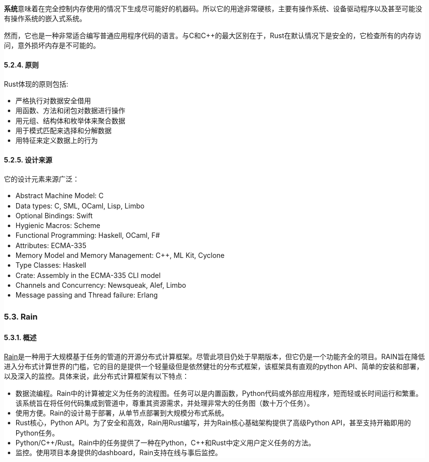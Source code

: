 **系统**意味着在完全控制内存使用的情况下生成尽可能好的机器码。所以它的用途非常硬核，主要有操作系统、设备驱动程序以及甚至可能没有操作系统的嵌入式系统。

然而，它也是一种非常适合编写普通应用程序代码的语言。与C和C++的最大区别在于，Rust在默认情况下是安全的，它检查所有的内存访问，意外损坏内存是不可能的。

#### 5.2.4. 原则

Rust体现的原则包括:

- 严格执行对数据安全借用
- 用函数、方法和闭包对数据进行操作
- 用元组、结构体和枚举体来聚合数据
- 用于模式匹配来选择和分解数据
- 用特征来定义数据上的行为

#### 5.2.5. 设计来源

它的设计元素来源广泛：

- Abstract Machine Model: C
- Data types: C, SML, OCaml, Lisp, Limbo
- Optional Bindings: Swift
- Hygienic Macros: Scheme
- Functional Programming: Haskell, OCaml, F#
- Attributes: ECMA-335
- Memory Model and Memory Management: C++, ML Kit, Cyclone
- Type Classes: Haskell
- Crate: Assembly in the ECMA-335 CLI model
- Channels and Concurrency: Newsqueak, Alef, Limbo
- Message passing and Thread failure: Erlang


### 5.3. Rain

#### 5.3.1. 概述

[Rain](https://github.com/substantic/rain)是一种用于大规模基于任务的管道的开源分布式计算框架。尽管此项目仍处于早期版本，但它仍是一个功能齐全的项目。RAIN旨在降低进入分布式计算世界的门槛，它的目的是提供一个轻量级但是依然健壮的分布式框架，该框架具有直观的python API、简单的安装和部署，以及深入的监控。具体来说，此分布式计算框架有以下特点：

- 数据流编程。Rain中的计算被定义为任务的流程图。任务可以是内置函数，Python代码或外部应用程序，短而轻或长时间运行和繁重。该系统旨在将任何代码集成到管道中，尊重其资源需求，并处理非常大的任务图（数十万个任务）。
- 使用方便。Rain的设计易于部署，从单节点部署到大规模分布式系统。
- Rust核心，Python API。为了安全和高效，Rain用Rust编写，并为Rain核心基础架构提供了高级Python API，甚至支持开箱即用的Python任务。
- Python/C++/Rust。Rain中的任务提供了一种在Python，C++和Rust中定义用户定义任务的方法。
- 监控。使用项目本身提供的dashboard，Rain支持在线与事后监控。
